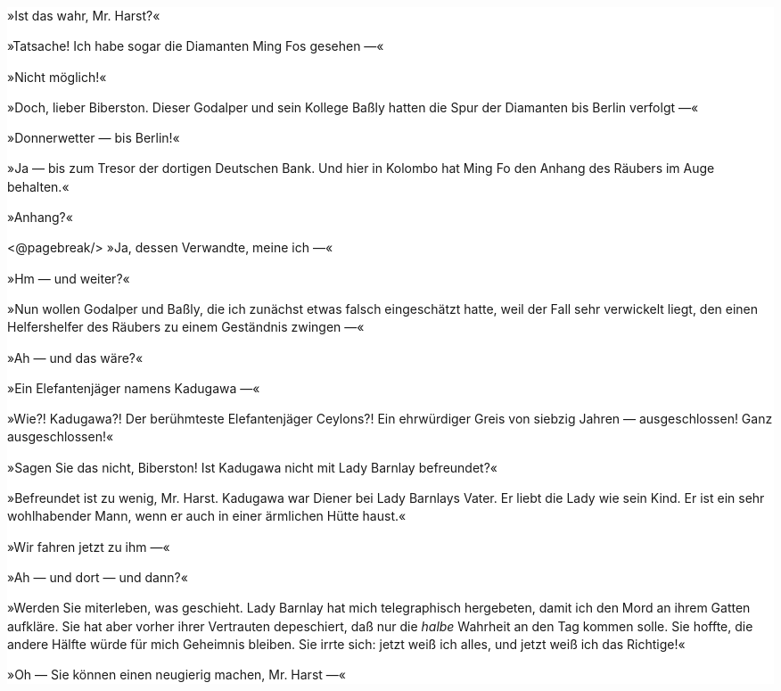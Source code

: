 »Ist das wahr, Mr. Harst?«

»Tatsache! Ich habe sogar die Diamanten Ming Fos
gesehen —«

»Nicht möglich!«

»Doch, lieber Biberston. Dieser Godalper und sein
Kollege Baßly hatten die Spur der Diamanten bis
Berlin verfolgt —«

»Donnerwetter — bis Berlin!«

»Ja — bis zum Tresor der dortigen Deutschen Bank.
Und hier in Kolombo hat Ming Fo den Anhang des Räubers
im Auge behalten.«

»Anhang?«

<@pagebreak/>
»Ja, dessen Verwandte, meine ich —«

»Hm — und weiter?«

»Nun wollen Godalper und Baßly, die ich zunächst
etwas falsch eingeschätzt hatte, weil der Fall sehr verwickelt
liegt, den einen Helfershelfer des Räubers zu einem Geständnis
zwingen —«

»Ah — und das wäre?«

»Ein Elefantenjäger namens Kadugawa —«

»Wie?! Kadugawa?! Der berühmteste Elefantenjäger
Ceylons?! Ein ehrwürdiger Greis von siebzig
Jahren — ausgeschlossen! Ganz ausgeschlossen!«

»Sagen Sie das nicht, Biberston! Ist Kadugawa
nicht mit Lady Barnlay befreundet?«

»Befreundet ist zu wenig, Mr. Harst. Kadugawa
war Diener bei Lady Barnlays Vater. Er liebt die Lady
wie sein Kind. Er ist ein sehr wohlhabender Mann, wenn
er auch in einer ärmlichen Hütte haust.«

»Wir fahren jetzt zu ihm —«

»Ah — und dort — und dann?«

»Werden Sie miterleben, was geschieht. Lady Barnlay
hat mich telegraphisch hergebeten, damit ich den Mord
an ihrem Gatten aufkläre. Sie hat aber vorher ihrer Vertrauten
depeschiert, daß nur die *halbe* Wahrheit an den
Tag kommen solle. Sie hoffte, die andere Hälfte würde
für mich Geheimnis bleiben. Sie irrte sich: jetzt weiß ich
alles, und jetzt weiß ich das Richtige!«

»Oh — Sie können einen neugierig machen, Mr.
Harst —«
